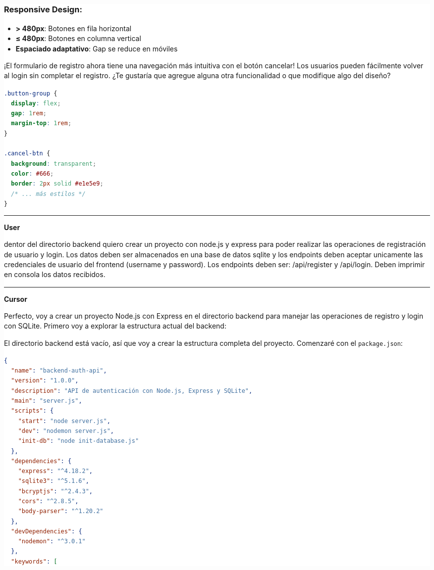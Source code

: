 ### **Responsive Design:**

- **> 480px**: Botones en fila horizontal
- **≤ 480px**: Botones en columna vertical
- **Espaciado adaptativo**: Gap se reduce en móviles

¡El formulario de registro ahora tiene una navegación más intuitiva con el botón cancelar! Los usuarios pueden fácilmente volver al login sin completar el registro. ¿Te gustaría que agregue alguna otra funcionalidad o que modifique algo del diseño?

```css
.button-group {
  display: flex;
  gap: 1rem;
  margin-top: 1rem;
}

.cancel-btn {
  background: transparent;
  color: #666;
  border: 2px solid #e1e5e9;
  /* ... más estilos */
}
```

---

**User**

dentor del directorio backend quiero crear un proyecto con node.js y express para poder realizar las operaciones de registración de usuario y login. Los datos deben ser almacenados en una base de datos sqlite y los endpoints deben aceptar unicamente las credenciales de usuario del frontend (username y password). Los endpoints deben ser: /api/register y /api/login. Deben imprimir en consola los datos recibidos.

---

**Cursor**

Perfecto, voy a crear un proyecto Node.js con Express en el directorio backend para manejar las operaciones de registro y login con SQLite. Primero voy a explorar la estructura actual del backend:


El directorio backend está vacío, así que voy a crear la estructura completa del proyecto. Comenzaré con el `package.json`:


```json
{
  "name": "backend-auth-api",
  "version": "1.0.0",
  "description": "API de autenticación con Node.js, Express y SQLite",
  "main": "server.js",
  "scripts": {
    "start": "node server.js",
    "dev": "nodemon server.js",
    "init-db": "node init-database.js"
  },
  "dependencies": {
    "express": "^4.18.2",
    "sqlite3": "^5.1.6",
    "bcryptjs": "^2.4.3",
    "cors": "^2.8.5",
    "body-parser": "^1.20.2"
  },
  "devDependencies": {
    "nodemon": "^3.0.1"
  },
  "keywords": [
```
